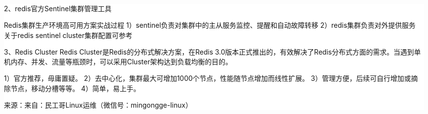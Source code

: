2、redis官方Sentinel集群管理工具

Redis集群生产环境高可用方案实战过程
1）sentinel负责对集群中的主从服务监控、提醒和自动故障转移
2）redis集群负责对外提供服务
关于redis sentinel cluster集群配置可参考

3、Redis Cluster 
Redis Cluster是Redis的分布式解决方案，在Redis 3.0版本正式推出的，有效解决了Redis分布式方面的需求。当遇到单机内存、并发、流量等瓶颈时，可以采用Cluster架构达到负载均衡的目的。

1）官方推荐，毋庸置疑。
2）去中心化，集群最大可增加1000个节点，性能随节点增加而线性扩展。
3）管理方便，后续可自行增加或摘除节点，移动分槽等等。
4）简单，易上手。


来源：来自：民工哥Linux运维（微信号：mingongge-linux）